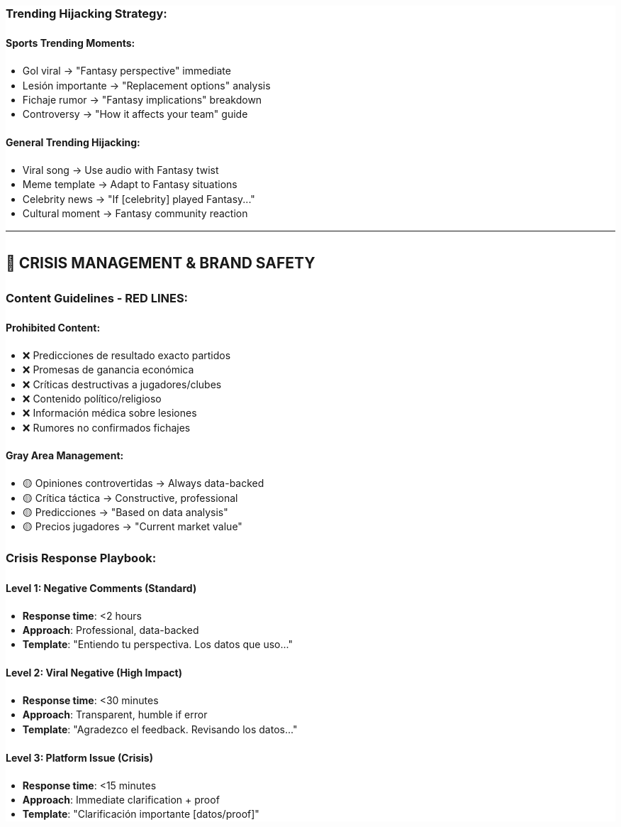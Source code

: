 ### Trending Hijacking Strategy:

#### Sports Trending Moments:
- Gol viral → "Fantasy perspective" immediate
- Lesión importante → "Replacement options" analysis
- Fichaje rumor → "Fantasy implications" breakdown
- Controversy → "How it affects your team" guide

#### General Trending Hijacking:
- Viral song → Use audio with Fantasy twist
- Meme template → Adapt to Fantasy situations
- Celebrity news → "If [celebrity] played Fantasy..."
- Cultural moment → Fantasy community reaction

---

## 🚨 CRISIS MANAGEMENT & BRAND SAFETY

### Content Guidelines - RED LINES:

#### Prohibited Content:
- ❌ Predicciones de resultado exacto partidos
- ❌ Promesas de ganancia económica
- ❌ Críticas destructivas a jugadores/clubes
- ❌ Contenido político/religioso
- ❌ Información médica sobre lesiones
- ❌ Rumores no confirmados fichajes

#### Gray Area Management:
- 🟡 Opiniones controvertidas → Always data-backed
- 🟡 Crítica táctica → Constructive, professional
- 🟡 Predicciones → "Based on data analysis"
- 🟡 Precios jugadores → "Current market value"

### Crisis Response Playbook:

#### Level 1: Negative Comments (Standard)
- **Response time**: <2 hours
- **Approach**: Professional, data-backed
- **Template**: "Entiendo tu perspectiva. Los datos que uso..."

#### Level 2: Viral Negative (High Impact)
- **Response time**: <30 minutes
- **Approach**: Transparent, humble if error
- **Template**: "Agradezco el feedback. Revisando los datos..."

#### Level 3: Platform Issue (Crisis)
- **Response time**: <15 minutes
- **Approach**: Immediate clarification + proof
- **Template**: "Clarificación importante [datos/proof]"
